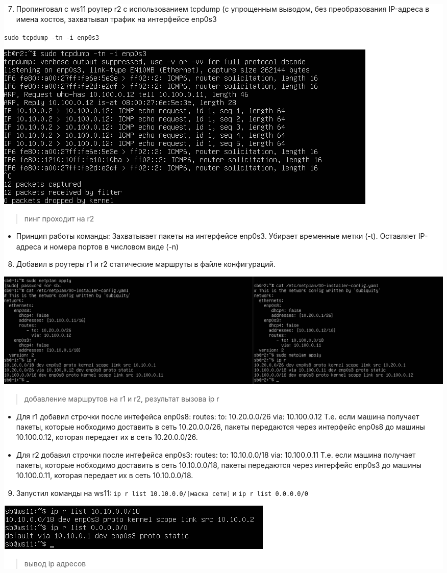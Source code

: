7. Пропинговал с ws11 роутер r2 с использованием tcpdump (с упрощенным выводом, без преобразования IP-адреса в имена хостов, захватывал трафик на интерфейсе enp0s3

<pre><code>sudo tcpdump -tn -i enp0s3</code></pre>
![task5-22](images/image5.21.png)
>пинг проходит на r2

- Принцип работы команды: Захватывает пакеты на интерфейсе enp0s3.
Убирает временные метки (-t). Оставляет IP-адреса и номера портов в числовом виде (-n)

8. Добавил в роутеры r1 и r2 статические маршруты в файле конфигураций.

![task5-23](images/image5.23.png)
>добавление маршрутов на r1 и r2, результат вызова ip r

- Для r1 добавил строчки после интефейса enp0s8: routes: to: 10.20.0.0/26 via: 10.100.0.12 Т.е. если машина получает пакеты, которые нобходимо доставить в сеть 10.20.0.0/26, пакеты передаются через интерфейс enp0s8 до машины 10.100.0.12, которая передает их в сеть 10.20.0.0/26.

- Для r2 добавил строчки после интефейса enp0s3: routes: to: 10.10.0.0/18 via: 10.100.0.11 Т.е. если машина получает пакеты, которые нобходимо доставить в сеть 10.10.0.0/18, пакеты передаются через интерфейс enp0s3 до машины 10.100.0.11, которая передает их в сеть 10.10.0.0/18.

9. Запустил команды на ws11:
`ip r list 10.10.0.0/[маска сети]` и `ip r list 0.0.0.0/0`

![task5-27](images/image5.26.png)
>вывод ip адресов
